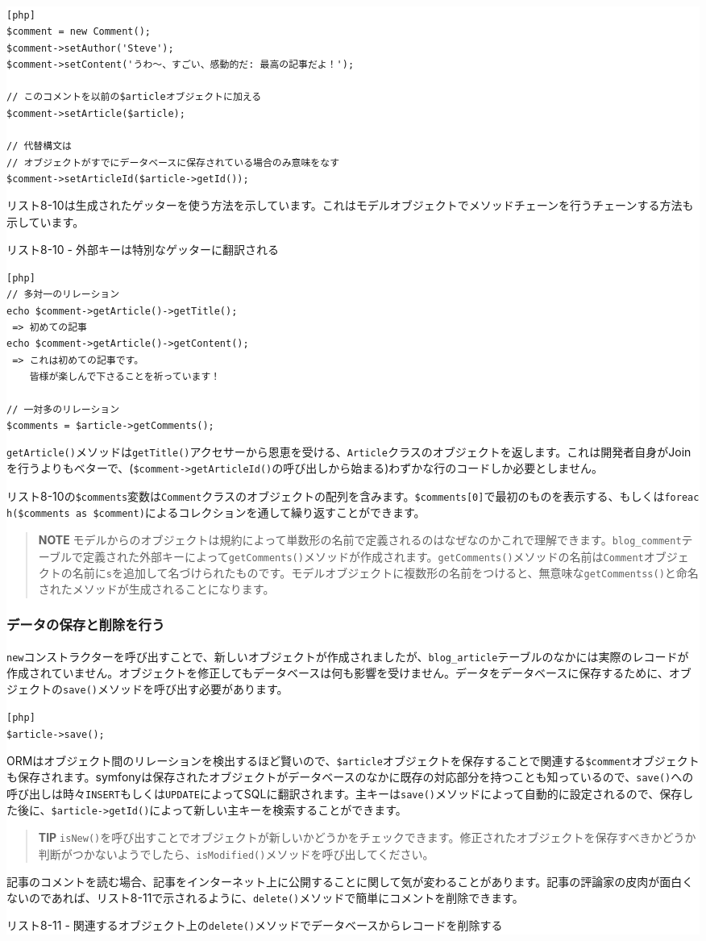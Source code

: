     [php]
    $comment = new Comment();
    $comment->setAuthor('Steve');
    $comment->setContent('うわ～、すごい、感動的だ: 最高の記事だよ！');

    // このコメントを以前の$articleオブジェクトに加える
    $comment->setArticle($article);

    // 代替構文は
    // オブジェクトがすでにデータベースに保存されている場合のみ意味をなす
    $comment->setArticleId($article->getId());

リスト8-10は生成されたゲッターを使う方法を示しています。これはモデルオブジェクトでメソッドチェーンを行うチェーンする方法も示しています。

リスト8-10 - 外部キーは特別なゲッターに翻訳される

    [php]
    // 多対一のリレーション
    echo $comment->getArticle()->getTitle();
     => 初めての記事
    echo $comment->getArticle()->getContent();
     => これは初めての記事です。
        皆様が楽しんで下さることを祈っています！

    // 一対多のリレーション
    $comments = $article->getComments();

`getArticle()`メソッドは`getTitle()`アクセサーから恩恵を受ける、`Article`クラスのオブジェクトを返します。これは開発者自身がJoinを行うよりもベターで、(`$comment->getArticleId()`の呼び出しから始まる)わずかな行のコードしか必要としません。

リスト8-10の`$comments`変数は`Comment`クラスのオブジェクトの配列を含みます。`$comments[0]`で最初のものを表示する、もしくは`foreach($comments as $comment)`によるコレクションを通して繰り返すことができます。

>**NOTE**
>モデルからのオブジェクトは規約によって単数形の名前で定義されるのはなぜなのかこれで理解できます。`blog_comment`テーブルで定義された外部キーによって`getComments()`メソッドが作成されます。`getComments()`メソッドの名前は`Comment`オブジェクトの名前に`s`を追加して名づけられたものです。モデルオブジェクトに複数形の名前をつけると、無意味な`getCommentss()`と命名されたメソッドが生成されることになります。

### データの保存と削除を行う

`new`コンストラクターを呼び出すことで、新しいオブジェクトが作成されましたが、`blog_article`テーブルのなかには実際のレコードが作成されていません。オブジェクトを修正してもデータベースは何も影響を受けません。データをデータベースに保存するために、オブジェクトの`save()`メソッドを呼び出す必要があります。

    [php]
    $article->save();

ORMはオブジェクト間のリレーションを検出するほど賢いので、`$article`オブジェクトを保存することで関連する`$comment`オブジェクトも保存されます。symfonyは保存されたオブジェクトがデータベースのなかに既存の対応部分を持つことも知っているので、`save()`への呼び出しは時々`INSERT`もしくは`UPDATE`によってSQLに翻訳されます。主キーは`save()`メソッドによって自動的に設定されるので、保存した後に、`$article->getId()`によって新しい主キーを検索することができます。

>**TIP**
>`isNew()`を呼び出すことでオブジェクトが新しいかどうかをチェックできます。修正されたオブジェクトを保存すべきかどうか判断がつかないようでしたら、`isModified()`メソッドを呼び出してください。

記事のコメントを読む場合、記事をインターネット上に公開することに関して気が変わることがあります。記事の評論家の皮肉が面白くないのであれば、リスト8-11で示されるように、`delete()`メソッドで簡単にコメントを削除できます。

リスト8-11 - 関連するオブジェクト上の`delete()`メソッドでデータベースからレコードを削除する
